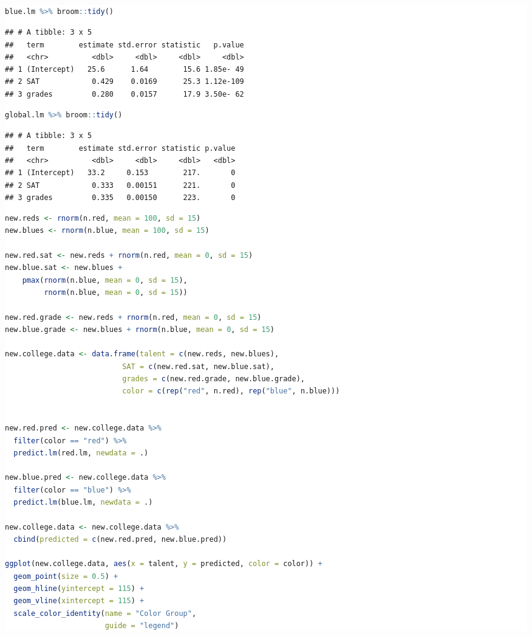 ```r
blue.lm %>% broom::tidy()
```

```
## # A tibble: 3 x 5
##   term        estimate std.error statistic   p.value
##   <chr>          <dbl>     <dbl>     <dbl>     <dbl>
## 1 (Intercept)   25.6      1.64        15.6 1.85e- 49
## 2 SAT            0.429    0.0169      25.3 1.12e-109
## 3 grades         0.280    0.0157      17.9 3.50e- 62
```

```r
global.lm %>% broom::tidy()
```

```
## # A tibble: 3 x 5
##   term        estimate std.error statistic p.value
##   <chr>          <dbl>     <dbl>     <dbl>   <dbl>
## 1 (Intercept)   33.2     0.153        217.       0
## 2 SAT            0.333   0.00151      221.       0
## 3 grades         0.335   0.00150      223.       0
```




```r
new.reds <- rnorm(n.red, mean = 100, sd = 15)
new.blues <- rnorm(n.blue, mean = 100, sd = 15)

new.red.sat <- new.reds + rnorm(n.red, mean = 0, sd = 15)
new.blue.sat <- new.blues + 
    pmax(rnorm(n.blue, mean = 0, sd = 15),
         rnorm(n.blue, mean = 0, sd = 15))

new.red.grade <- new.reds + rnorm(n.red, mean = 0, sd = 15)
new.blue.grade <- new.blues + rnorm(n.blue, mean = 0, sd = 15)

new.college.data <- data.frame(talent = c(new.reds, new.blues),
                           SAT = c(new.red.sat, new.blue.sat),
                           grades = c(new.red.grade, new.blue.grade),
                           color = c(rep("red", n.red), rep("blue", n.blue)))


new.red.pred <- new.college.data %>%
  filter(color == "red") %>%
  predict.lm(red.lm, newdata = .)

new.blue.pred <- new.college.data %>%
  filter(color == "blue") %>%
  predict.lm(blue.lm, newdata = .)

new.college.data <- new.college.data %>% 
  cbind(predicted = c(new.red.pred, new.blue.pred))

ggplot(new.college.data, aes(x = talent, y = predicted, color = color)) + 
  geom_point(size = 0.5) + 
  geom_hline(yintercept = 115) + 
  geom_vline(xintercept = 115) +
  scale_color_identity(name = "Color Group",
                       guide = "legend")
```
